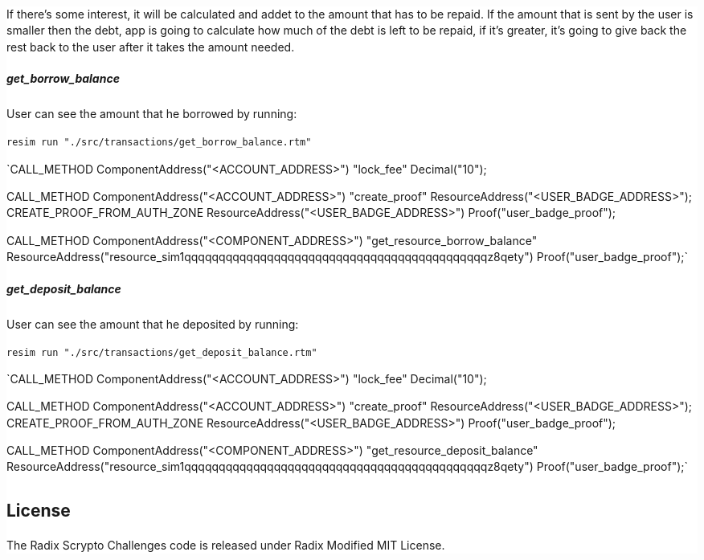 If there’s some interest, it will be calculated and addet to the amount that has to be repaid. If the amount that is sent by the user is smaller then the debt, app is going to calculate how much of the debt is left to be repaid, if it’s greater, it’s going to give back the rest back to the user after it takes the amount needed.

##### get_borrow_balance

User can see the amount that he borrowed by running:

`resim run "./src/transactions/get_borrow_balance.rtm"`

`CALL_METHOD ComponentAddress("<ACCOUNT_ADDRESS>") "lock_fee" Decimal("10");

CALL_METHOD
    ComponentAddress("<ACCOUNT_ADDRESS>")
    "create_proof"
    ResourceAddress("<USER_BADGE_ADDRESS>");
CREATE_PROOF_FROM_AUTH_ZONE
    ResourceAddress("<USER_BADGE_ADDRESS>")
    Proof("user_badge_proof");

CALL_METHOD 
    ComponentAddress("<COMPONENT_ADDRESS>") 
    "get_resource_borrow_balance" 
    ResourceAddress("resource_sim1qqqqqqqqqqqqqqqqqqqqqqqqqqqqqqqqqqqqqqqqqqqqz8qety")
    Proof("user_badge_proof");`

##### get_deposit_balance

User can see the amount that he deposited by running:

`resim run "./src/transactions/get_deposit_balance.rtm"`

`CALL_METHOD ComponentAddress("<ACCOUNT_ADDRESS>") "lock_fee" Decimal("10");

CALL_METHOD
    ComponentAddress("<ACCOUNT_ADDRESS>")
    "create_proof"
    ResourceAddress("<USER_BADGE_ADDRESS>");
CREATE_PROOF_FROM_AUTH_ZONE
    ResourceAddress("<USER_BADGE_ADDRESS>")
    Proof("user_badge_proof");

CALL_METHOD 
    ComponentAddress("<COMPONENT_ADDRESS>") 
    "get_resource_deposit_balance" 
    ResourceAddress("resource_sim1qqqqqqqqqqqqqqqqqqqqqqqqqqqqqqqqqqqqqqqqqqqqz8qety")
    Proof("user_badge_proof");`






## License

The Radix Scrypto Challenges code is released under Radix Modified MIT License.
